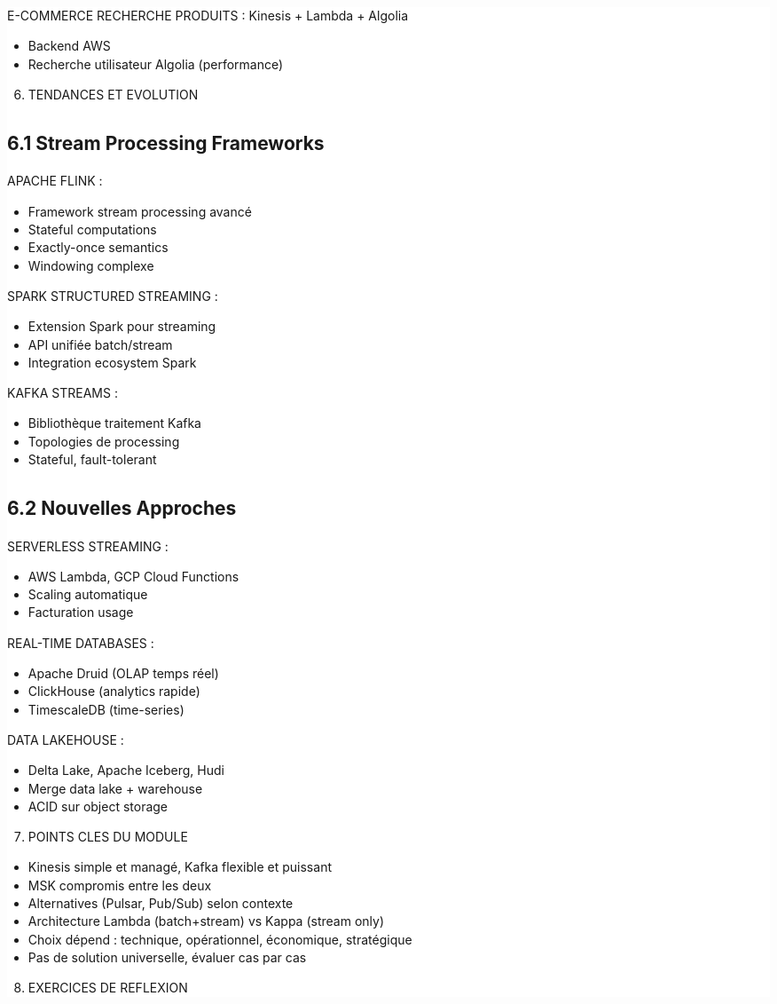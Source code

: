 E-COMMERCE RECHERCHE PRODUITS :
Kinesis + Lambda + Algolia
- Backend AWS
- Recherche utilisateur Algolia (performance)


6. TENDANCES ET EVOLUTION

6.1 Stream Processing Frameworks
---------------------------------

APACHE FLINK :
- Framework stream processing avancé
- Stateful computations
- Exactly-once semantics
- Windowing complexe

SPARK STRUCTURED STREAMING :
- Extension Spark pour streaming
- API unifiée batch/stream
- Integration ecosystem Spark

KAFKA STREAMS :
- Bibliothèque traitement Kafka
- Topologies de processing
- Stateful, fault-tolerant


6.2 Nouvelles Approches
------------------------

SERVERLESS STREAMING :
- AWS Lambda, GCP Cloud Functions
- Scaling automatique
- Facturation usage

REAL-TIME DATABASES :
- Apache Druid (OLAP temps réel)
- ClickHouse (analytics rapide)
- TimescaleDB (time-series)

DATA LAKEHOUSE :
- Delta Lake, Apache Iceberg, Hudi
- Merge data lake + warehouse
- ACID sur object storage


7. POINTS CLES DU MODULE

- Kinesis simple et managé, Kafka flexible et puissant
- MSK compromis entre les deux
- Alternatives (Pulsar, Pub/Sub) selon contexte
- Architecture Lambda (batch+stream) vs Kappa (stream only)
- Choix dépend : technique, opérationnel, économique, stratégique
- Pas de solution universelle, évaluer cas par cas


8. EXERCICES DE REFLEXION
